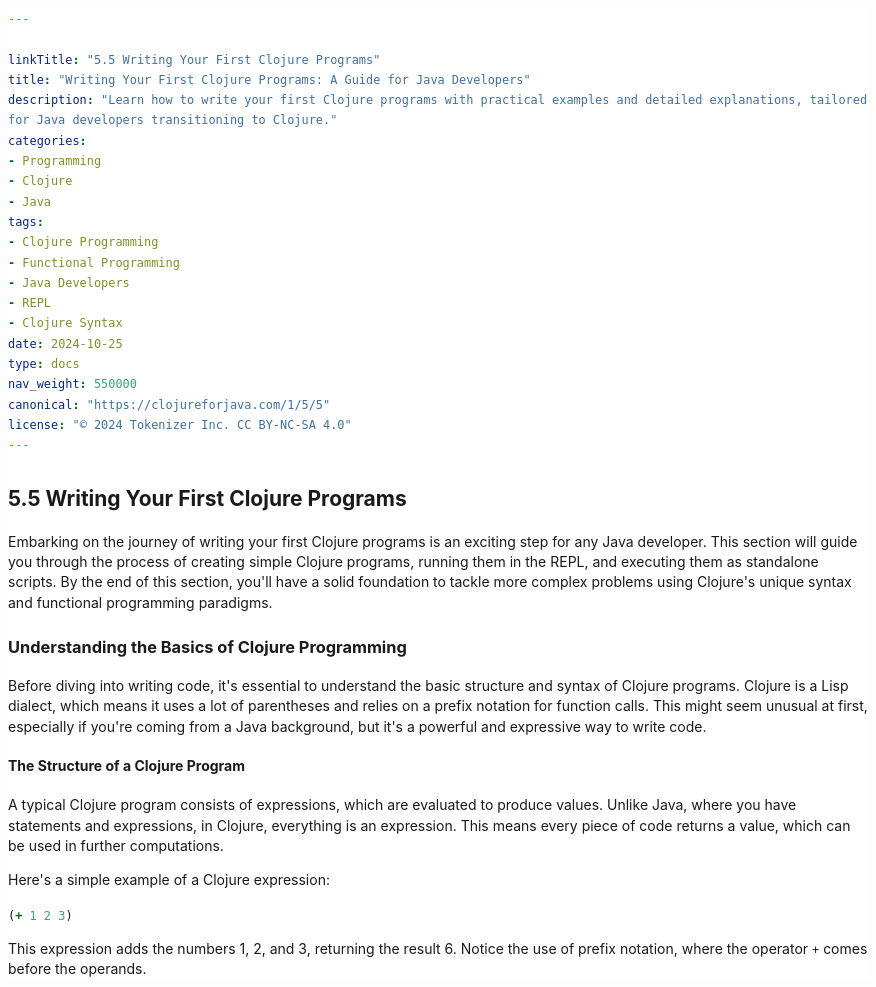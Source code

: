 ```yaml
---

linkTitle: "5.5 Writing Your First Clojure Programs"
title: "Writing Your First Clojure Programs: A Guide for Java Developers"
description: "Learn how to write your first Clojure programs with practical examples and detailed explanations, tailored for Java developers transitioning to Clojure."
categories:
- Programming
- Clojure
- Java
tags:
- Clojure Programming
- Functional Programming
- Java Developers
- REPL
- Clojure Syntax
date: 2024-10-25
type: docs
nav_weight: 550000
canonical: "https://clojureforjava.com/1/5/5"
license: "© 2024 Tokenizer Inc. CC BY-NC-SA 4.0"
---
```


## 5.5 Writing Your First Clojure Programs

Embarking on the journey of writing your first Clojure programs is an exciting step for any Java developer. This section will guide you through the process of creating simple Clojure programs, running them in the REPL, and executing them as standalone scripts. By the end of this section, you'll have a solid foundation to tackle more complex problems using Clojure's unique syntax and functional programming paradigms.

### Understanding the Basics of Clojure Programming

Before diving into writing code, it's essential to understand the basic structure and syntax of Clojure programs. Clojure is a Lisp dialect, which means it uses a lot of parentheses and relies on a prefix notation for function calls. This might seem unusual at first, especially if you're coming from a Java background, but it's a powerful and expressive way to write code.

#### The Structure of a Clojure Program

A typical Clojure program consists of expressions, which are evaluated to produce values. Unlike Java, where you have statements and expressions, in Clojure, everything is an expression. This means every piece of code returns a value, which can be used in further computations.

Here's a simple example of a Clojure expression:

```clojure
(+ 1 2 3)
```

This expression adds the numbers 1, 2, and 3, returning the result 6. Notice the use of prefix notation, where the operator `+` comes before the operands.
